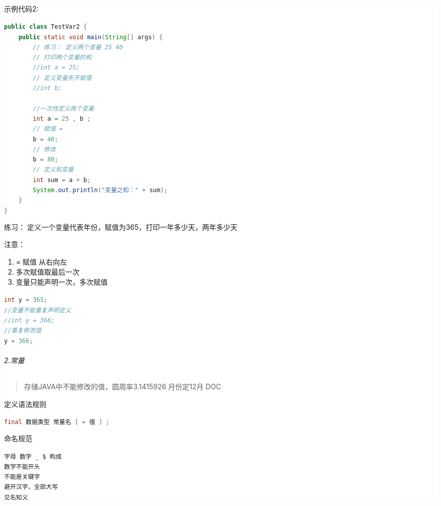 示例代码2:

```java
public class TestVar2 {
	public static void main(String[] args) {
		// 练习： 定义两个变量 25 40
		// 打印两个变量的和
		//int a = 25;
		// 定义变量先不赋值
		//int b;
		
		//一次性定义两个变量
		int a = 25 , b ;
		// 赋值 =
		b = 40;
		// 修改
		b = 80;
		// 定义和变量
		int sum = a + b;
		System.out.println("变量之和：" + sum);
	}
}
```

练习： 定义一个变量代表年份，赋值为365，打印一年多少天，两年多少天

注意：

1. = 赋值 从右向左
2. 多次赋值取最后一次
3. 变量只能声明一次，多次赋值

```java
int y = 365;
//变量不能重复声明定义
//int y = 366;
//重复修改值
y = 366;
```

###### 2.常量  

> 存储JAVA中不能修改的值，圆周率3.1415926   月份定12月   DOC 

定义语法规则

```java
final 数据类型 常量名 [ = 值 ] ;
```

命名规范

```
字母 数字 _ $ 构成
数字不能开头
不能是关键字
避开汉字，全部大写
见名知义
```
